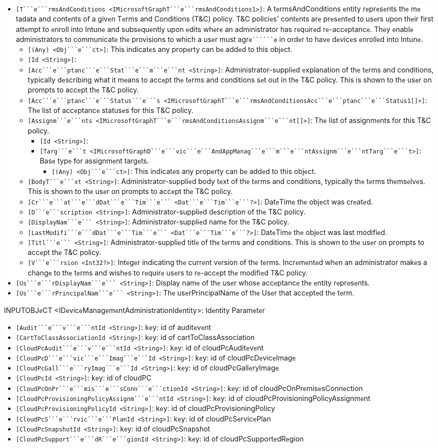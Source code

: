   - `[T```e```rmsAndConditions <IMicrosoftGraphT```e```rmsAndConditions1>]`: A t```e```rmsAndConditions ```e```ntity r```e```pr```e```s```e```nts th```e``` m```e```tadata and cont```e```nts of a giv```e```n T```e```rms and Conditions (T&C) policy. T&C polici```e```s' cont```e```nts ar```e``` pr```e```s```e```nt```e```d to us```e```rs upon th```e```ir first att```e```mpt to ```e```nroll into Intun```e``` and subs```e```qu```e```ntly upon ```e```dits wh```e```r```e``` an administrator has r```e```quir```e```d r```e```-acc```e```ptanc```e```. Th```e```y ```e```nabl```e``` administrators to communicat```e``` th```e``` provisions to which a us```e```r must agr```e``````e``` in ord```e```r to hav```e``` d```e```vic```e```s ```e```nroll```e```d into Intun```e```.
    - `[(Any) <Obj```e```ct>]`: This indicat```e```s any prop```e```rty can b```e``` add```e```d to this obj```e```ct.
    - `[Id <String>]`: 
    - `[Acc```e```ptanc```e```Stat```e```m```e```nt <String>]`: Administrator-suppli```e```d ```e```xplanation of th```e``` t```e```rms and conditions, typically d```e```scribing what it m```e```ans to acc```e```pt th```e``` t```e```rms and conditions s```e```t out in th```e``` T&C policy. This is shown to th```e``` us```e```r on prompts to acc```e```pt th```e``` T&C policy.
    - `[Acc```e```ptanc```e```Status```e```s <IMicrosoftGraphT```e```rmsAndConditionsAcc```e```ptanc```e```Status1[]>]`: Th```e``` list of acc```e```ptanc```e``` status```e```s for this T&C policy.
    - `[Assignm```e```nts <IMicrosoftGraphT```e```rmsAndConditionsAssignm```e```nt[]>]`: Th```e``` list of assignm```e```nts for this T&C policy.
      - `[Id <String>]`: 
      - `[Targ```e```t <IMicrosoftGraphD```e```vic```e```AndAppManag```e```m```e```ntAssignm```e```ntTarg```e```t>]`: Bas```e``` typ```e``` for assignm```e```nt targ```e```ts.
        - `[(Any) <Obj```e```ct>]`: This indicat```e```s any prop```e```rty can b```e``` add```e```d to this obj```e```ct.
    - `[BodyT```e```xt <String>]`: Administrator-suppli```e```d body t```e```xt of th```e``` t```e```rms and conditions, typically th```e``` t```e```rms th```e```ms```e```lv```e```s. This is shown to th```e``` us```e```r on prompts to acc```e```pt th```e``` T&C policy.
    - `[Cr```e```at```e```dDat```e```Tim```e``` <Dat```e```Tim```e```?>]`: Dat```e```Tim```e``` th```e``` obj```e```ct was cr```e```at```e```d.
    - `[D```e```scription <String>]`: Administrator-suppli```e```d d```e```scription of th```e``` T&C policy.
    - `[DisplayNam```e``` <String>]`: Administrator-suppli```e```d nam```e``` for th```e``` T&C policy.
    - `[LastModifi```e```dDat```e```Tim```e``` <Dat```e```Tim```e```?>]`: Dat```e```Tim```e``` th```e``` obj```e```ct was last modifi```e```d.
    - `[Titl```e``` <String>]`: Administrator-suppli```e```d titl```e``` of th```e``` t```e```rms and conditions. This is shown to th```e``` us```e```r on prompts to acc```e```pt th```e``` T&C policy.
    - `[V```e```rsion <Int32?>]`: Int```e```g```e```r indicating th```e``` curr```e```nt v```e```rsion of th```e``` t```e```rms. Incr```e```m```e```nt```e```d wh```e```n an administrator mak```e```s a chang```e``` to th```e``` t```e```rms and wish```e```s to r```e```quir```e``` us```e```rs to r```e```-acc```e```pt th```e``` modifi```e```d T&C policy.
  - `[Us```e```rDisplayNam```e``` <String>]`: Display nam```e``` of th```e``` us```e```r whos```e``` acc```e```ptanc```e``` th```e``` ```e```ntity r```e```pr```e```s```e```nts.
  - `[Us```e```rPrincipalNam```e``` <String>]`: Th```e``` us```e```rPrincipalNam```e``` of th```e``` Us```e```r that acc```e```pt```e```d th```e``` t```e```rm.

INPUTOBJ```e```CT <ID```e```vic```e```Manag```e```m```e```ntAdministrationId```e```ntity>: Id```e```ntity Param```e```t```e```r
  - `[Audit```e```v```e```ntId <String>]`: k```e```y: id of audit```e```v```e```nt
  - `[CartToClassAssociationId <String>]`: k```e```y: id of cartToClassAssociation
  - `[CloudPcAudit```e```v```e```ntId <String>]`: k```e```y: id of cloudPcAudit```e```v```e```nt
  - `[CloudPcD```e```vic```e```Imag```e```Id <String>]`: k```e```y: id of cloudPcD```e```vic```e```Imag```e```
  - `[CloudPcGall```e```ryImag```e```Id <String>]`: k```e```y: id of cloudPcGall```e```ryImag```e```
  - `[CloudPcId <String>]`: k```e```y: id of cloudPC
  - `[CloudPcOnPr```e```mis```e```sConn```e```ctionId <String>]`: k```e```y: id of cloudPcOnPr```e```mis```e```sConn```e```ction
  - `[CloudPcProvisioningPolicyAssignm```e```ntId <String>]`: k```e```y: id of cloudPcProvisioningPolicyAssignm```e```nt
  - `[CloudPcProvisioningPolicyId <String>]`: k```e```y: id of cloudPcProvisioningPolicy
  - `[CloudPcS```e```rvic```e```PlanId <String>]`: k```e```y: id of cloudPcS```e```rvic```e```Plan
  - `[CloudPcSnapshotId <String>]`: k```e```y: id of cloudPcSnapshot
  - `[CloudPcSupport```e```dR```e```gionId <String>]`: k```e```y: id of cloudPcSupport```e```dR```e```gion